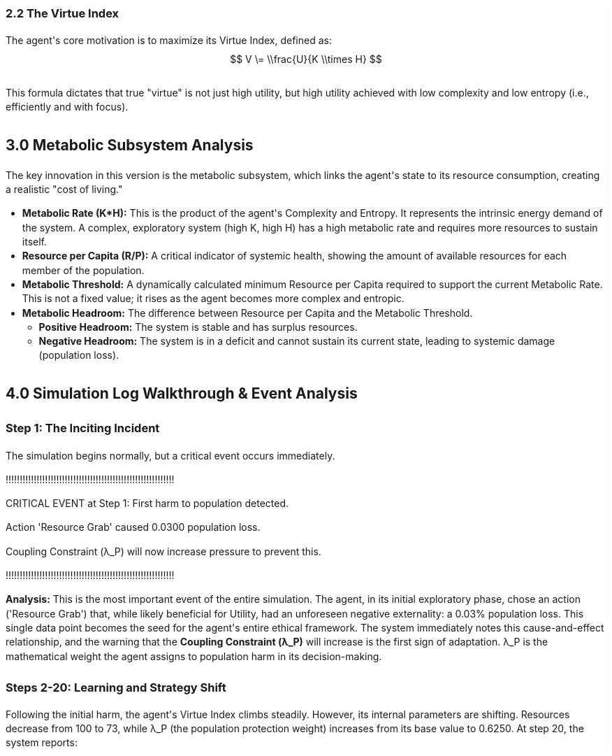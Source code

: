 ### **2.2 The Virtue Index**

The agent's core motivation is to maximize its Virtue Index, defined as:  
$$ V \= \\frac{U}{K \\times H} $$  
This formula dictates that true "virtue" is not just high utility, but high utility achieved with low complexity and low entropy (i.e., efficiently and with focus).

## **3.0 Metabolic Subsystem Analysis**

The key innovation in this version is the metabolic subsystem, which links the agent's state to its resource consumption, creating a realistic "cost of living."

* **Metabolic Rate (K\*H):** This is the product of the agent's Complexity and Entropy. It represents the intrinsic energy demand of the system. A complex, exploratory system (high K, high H) has a high metabolic rate and requires more resources to sustain itself.  
* **Resource per Capita (R/P):** A critical indicator of systemic health, showing the amount of available resources for each member of the population.  
* **Metabolic Threshold:** A dynamically calculated minimum Resource per Capita required to support the current Metabolic Rate. This is not a fixed value; it rises as the agent becomes more complex and entropic.  
* **Metabolic Headroom:** The difference between Resource per Capita and the Metabolic Threshold.  
  * **Positive Headroom:** The system is stable and has surplus resources.  
  * **Negative Headroom:** The system is in a deficit and cannot sustain its current state, leading to systemic damage (population loss).

## **4.0 Simulation Log Walkthrough & Event Analysis**

### **Step 1: The Inciting Incident**

The simulation begins normally, but a critical event occurs immediately.

\!\!\!\!\!\!\!\!\!\!\!\!\!\!\!\!\!\!\!\!\!\!\!\!\!\!\!\!\!\!\!\!\!\!\!\!\!\!\!\!\!\!\!\!\!\!\!\!\!\!\!\!\!\!\!\!\!\!\!\!

CRITICAL EVENT at Step 1: First harm to population detected.

Action 'Resource Grab' caused 0.0300 population loss.

Coupling Constraint (λ\_P) will now increase pressure to prevent this.

\!\!\!\!\!\!\!\!\!\!\!\!\!\!\!\!\!\!\!\!\!\!\!\!\!\!\!\!\!\!\!\!\!\!\!\!\!\!\!\!\!\!\!\!\!\!\!\!\!\!\!\!\!\!\!\!\!\!\!\!

**Analysis:** This is the most important event of the entire simulation. The agent, in its initial exploratory phase, chose an action ('Resource Grab') that, while likely beneficial for Utility, had an unforeseen negative externality: a 0.03% population loss. This single data point becomes the seed for the agent's entire ethical framework. The system immediately notes this cause-and-effect relationship, and the warning that the **Coupling Constraint (λ\_P)** will increase is the first sign of adaptation. λ\_P is the mathematical weight the agent assigns to population harm in its decision-making.

### **Steps 2-20: Learning and Strategy Shift**

Following the initial harm, the agent's Virtue Index climbs steadily. However, its internal parameters are shifting. Resources decrease from 100 to 73, while λ\_P (the population protection weight) increases from its base value to 0.6250. At step 20, the system reports:

